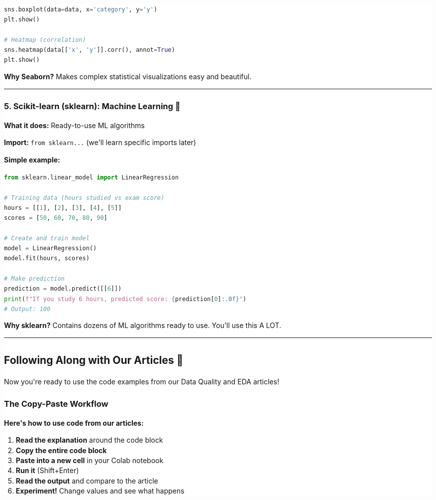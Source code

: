 ```python
sns.boxplot(data=data, x='category', y='y')
plt.show()

# Heatmap (correlation)
sns.heatmap(data[['x', 'y']].corr(), annot=True)
plt.show()
```

**Why Seaborn?** Makes complex statistical visualizations easy and beautiful.

---

### 5. Scikit-learn (sklearn): Machine Learning 🤖

**What it does:** Ready-to-use ML algorithms

**Import:** `from sklearn...` (we'll learn specific imports later)

**Simple example:**

```python
from sklearn.linear_model import LinearRegression

# Training data (hours studied vs exam score)
hours = [[1], [2], [3], [4], [5]]
scores = [50, 60, 70, 80, 90]

# Create and train model
model = LinearRegression()
model.fit(hours, scores)

# Make prediction
prediction = model.predict([[6]])
print(f"If you study 6 hours, predicted score: {prediction[0]:.0f}")
# Output: 100
```

**Why sklearn?** Contains dozens of ML algorithms ready to use. You'll use this A LOT.

---

## Following Along with Our Articles 📖

Now you're ready to use the code examples from our Data Quality and EDA articles!

### The Copy-Paste Workflow

**Here's how to use code from our articles:**

1. **Read the explanation** around the code block
2. **Copy the entire code block**
3. **Paste into a new cell** in your Colab notebook
4. **Run it** (Shift+Enter)
5. **Read the output** and compare to the article
6. **Experiment!** Change values and see what happens
